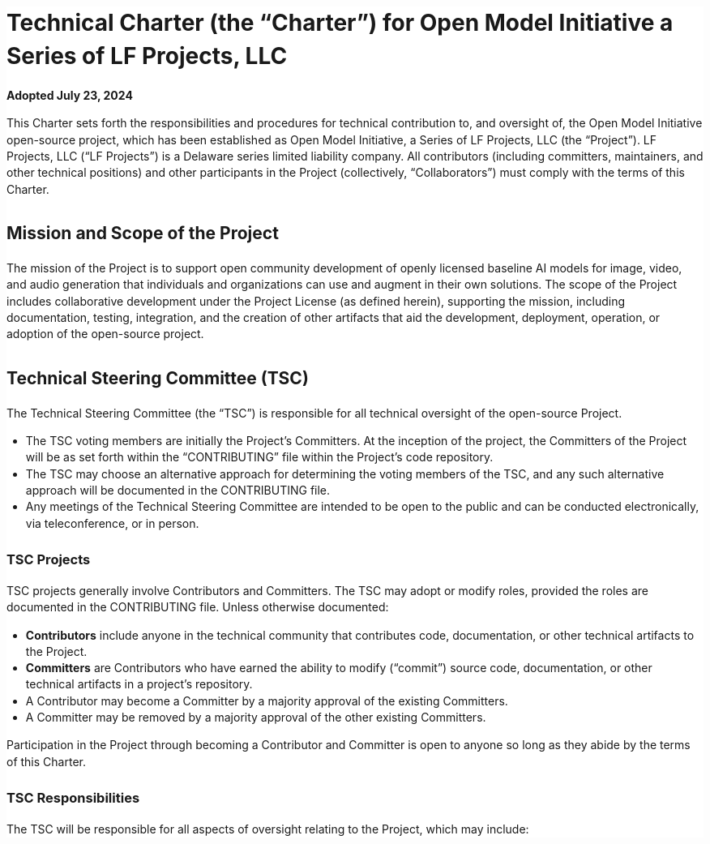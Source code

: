 # Technical Charter (the “Charter”) for Open Model Initiative a Series of LF Projects, LLC

**Adopted July 23, 2024**

This Charter sets forth the responsibilities and procedures for technical contribution to, and oversight of, the Open Model Initiative open-source project, which has been established as Open Model Initiative, a Series of LF Projects, LLC (the “Project”). LF Projects, LLC (“LF Projects”) is a Delaware series limited liability company. All contributors (including committers, maintainers, and other technical positions) and other participants in the Project (collectively, “Collaborators”) must comply with the terms of this Charter.

## Mission and Scope of the Project

The mission of the Project is to support open community development of openly licensed baseline AI models for image, video, and audio generation that individuals and organizations can use and augment in their own solutions. The scope of the Project includes collaborative development under the Project License (as defined herein), supporting the mission, including documentation, testing, integration, and the creation of other artifacts that aid the development, deployment, operation, or adoption of the open-source project.

## Technical Steering Committee (TSC)

The Technical Steering Committee (the “TSC”) is responsible for all technical oversight of the open-source Project.

- The TSC voting members are initially the Project’s Committers. At the inception of the project, the Committers of the Project will be as set forth within the “CONTRIBUTING” file within the Project’s code repository.
- The TSC may choose an alternative approach for determining the voting members of the TSC, and any such alternative approach will be documented in the CONTRIBUTING file.
- Any meetings of the Technical Steering Committee are intended to be open to the public and can be conducted electronically, via teleconference, or in person.

### TSC Projects

TSC projects generally involve Contributors and Committers. The TSC may adopt or modify roles, provided the roles are documented in the CONTRIBUTING file. Unless otherwise documented:

- **Contributors** include anyone in the technical community that contributes code, documentation, or other technical artifacts to the Project.
- **Committers** are Contributors who have earned the ability to modify (“commit”) source code, documentation, or other technical artifacts in a project’s repository.
- A Contributor may become a Committer by a majority approval of the existing Committers.
- A Committer may be removed by a majority approval of the other existing Committers.

Participation in the Project through becoming a Contributor and Committer is open to anyone so long as they abide by the terms of this Charter.

### TSC Responsibilities

The TSC will be responsible for all aspects of oversight relating to the Project, which may include:
